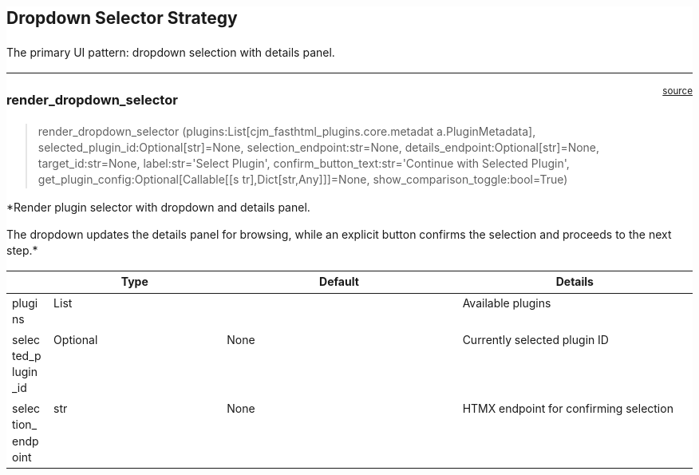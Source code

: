 ## Dropdown Selector Strategy

The primary UI pattern: dropdown selection with details panel.

------------------------------------------------------------------------

<a
href="https://github.com/cj-mills/cjm-fasthtml-plugins/blob/main/cjm_fasthtml_plugins/components/selector.py#L192"
target="_blank" style="float:right; font-size:smaller">source</a>

### render_dropdown_selector

>  render_dropdown_selector
>                                (plugins:List[cjm_fasthtml_plugins.core.metadat
>                                a.PluginMetadata],
>                                selected_plugin_id:Optional[str]=None,
>                                selection_endpoint:str=None,
>                                details_endpoint:Optional[str]=None,
>                                target_id:str=None, label:str='Select Plugin',
>                                confirm_button_text:str='Continue with Selected
>                                Plugin', get_plugin_config:Optional[Callable[[s
>                                tr],Dict[str,Any]]]=None,
>                                show_comparison_toggle:bool=True)

\*Render plugin selector with dropdown and details panel.

The dropdown updates the details panel for browsing, while an explicit
button confirms the selection and proceeds to the next step.\*

<table>
<colgroup>
<col style="width: 6%" />
<col style="width: 25%" />
<col style="width: 34%" />
<col style="width: 34%" />
</colgroup>
<thead>
<tr>
<th></th>
<th><strong>Type</strong></th>
<th><strong>Default</strong></th>
<th><strong>Details</strong></th>
</tr>
</thead>
<tbody>
<tr>
<td>plugins</td>
<td>List</td>
<td></td>
<td>Available plugins</td>
</tr>
<tr>
<td>selected_plugin_id</td>
<td>Optional</td>
<td>None</td>
<td>Currently selected plugin ID</td>
</tr>
<tr>
<td>selection_endpoint</td>
<td>str</td>
<td>None</td>
<td>HTMX endpoint for confirming selection</td>
</tr>
<tr>